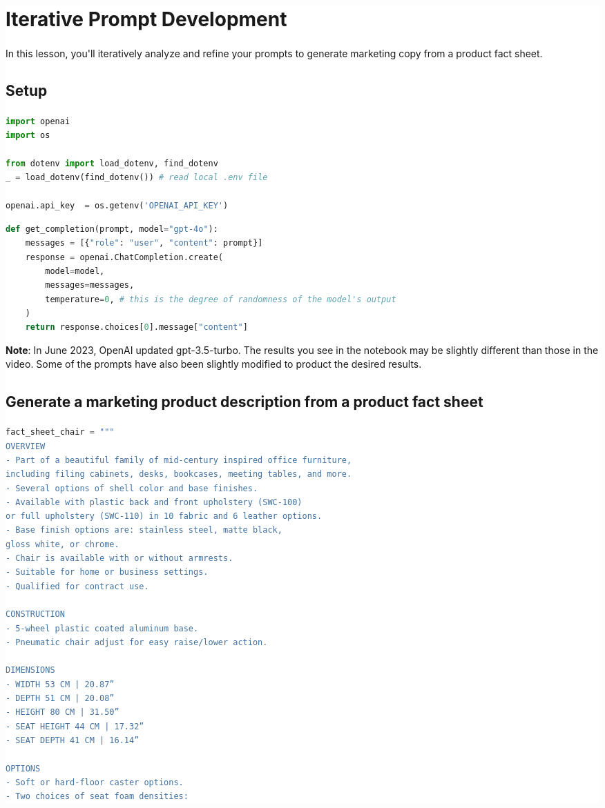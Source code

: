 # Iterative Prompt Development
In this lesson, you'll iteratively analyze and refine your prompts to generate marketing copy from a product fact sheet.

## Setup


```python
import openai
import os

from dotenv import load_dotenv, find_dotenv
_ = load_dotenv(find_dotenv()) # read local .env file

openai.api_key  = os.getenv('OPENAI_API_KEY')
```


```python
def get_completion(prompt, model="gpt-4o"):
    messages = [{"role": "user", "content": prompt}]
    response = openai.ChatCompletion.create(
        model=model,
        messages=messages,
        temperature=0, # this is the degree of randomness of the model's output
    )
    return response.choices[0].message["content"]
```

**Note**: In June 2023, OpenAI updated gpt-3.5-turbo. The results you see in the notebook may be slightly different than those in the video. Some of the prompts have also been slightly modified to product the desired results.

## Generate a marketing product description from a product fact sheet


```python
fact_sheet_chair = """
OVERVIEW
- Part of a beautiful family of mid-century inspired office furniture, 
including filing cabinets, desks, bookcases, meeting tables, and more.
- Several options of shell color and base finishes.
- Available with plastic back and front upholstery (SWC-100) 
or full upholstery (SWC-110) in 10 fabric and 6 leather options.
- Base finish options are: stainless steel, matte black, 
gloss white, or chrome.
- Chair is available with or without armrests.
- Suitable for home or business settings.
- Qualified for contract use.

CONSTRUCTION
- 5-wheel plastic coated aluminum base.
- Pneumatic chair adjust for easy raise/lower action.

DIMENSIONS
- WIDTH 53 CM | 20.87”
- DEPTH 51 CM | 20.08”
- HEIGHT 80 CM | 31.50”
- SEAT HEIGHT 44 CM | 17.32”
- SEAT DEPTH 41 CM | 16.14”

OPTIONS
- Soft or hard-floor caster options.
- Two choices of seat foam densities: 
```